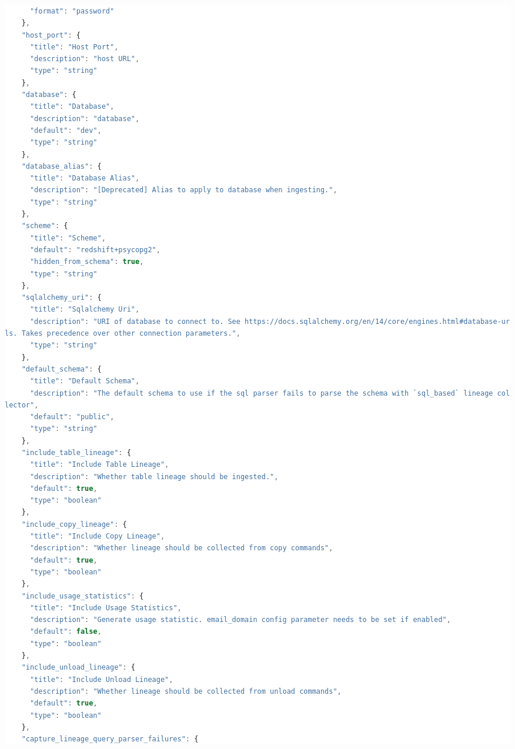 ```javascript
      "format": "password"
    },
    "host_port": {
      "title": "Host Port",
      "description": "host URL",
      "type": "string"
    },
    "database": {
      "title": "Database",
      "description": "database",
      "default": "dev",
      "type": "string"
    },
    "database_alias": {
      "title": "Database Alias",
      "description": "[Deprecated] Alias to apply to database when ingesting.",
      "type": "string"
    },
    "scheme": {
      "title": "Scheme",
      "default": "redshift+psycopg2",
      "hidden_from_schema": true,
      "type": "string"
    },
    "sqlalchemy_uri": {
      "title": "Sqlalchemy Uri",
      "description": "URI of database to connect to. See https://docs.sqlalchemy.org/en/14/core/engines.html#database-urls. Takes precedence over other connection parameters.",
      "type": "string"
    },
    "default_schema": {
      "title": "Default Schema",
      "description": "The default schema to use if the sql parser fails to parse the schema with `sql_based` lineage collector",
      "default": "public",
      "type": "string"
    },
    "include_table_lineage": {
      "title": "Include Table Lineage",
      "description": "Whether table lineage should be ingested.",
      "default": true,
      "type": "boolean"
    },
    "include_copy_lineage": {
      "title": "Include Copy Lineage",
      "description": "Whether lineage should be collected from copy commands",
      "default": true,
      "type": "boolean"
    },
    "include_usage_statistics": {
      "title": "Include Usage Statistics",
      "description": "Generate usage statistic. email_domain config parameter needs to be set if enabled",
      "default": false,
      "type": "boolean"
    },
    "include_unload_lineage": {
      "title": "Include Unload Lineage",
      "description": "Whether lineage should be collected from unload commands",
      "default": true,
      "type": "boolean"
    },
    "capture_lineage_query_parser_failures": {
```